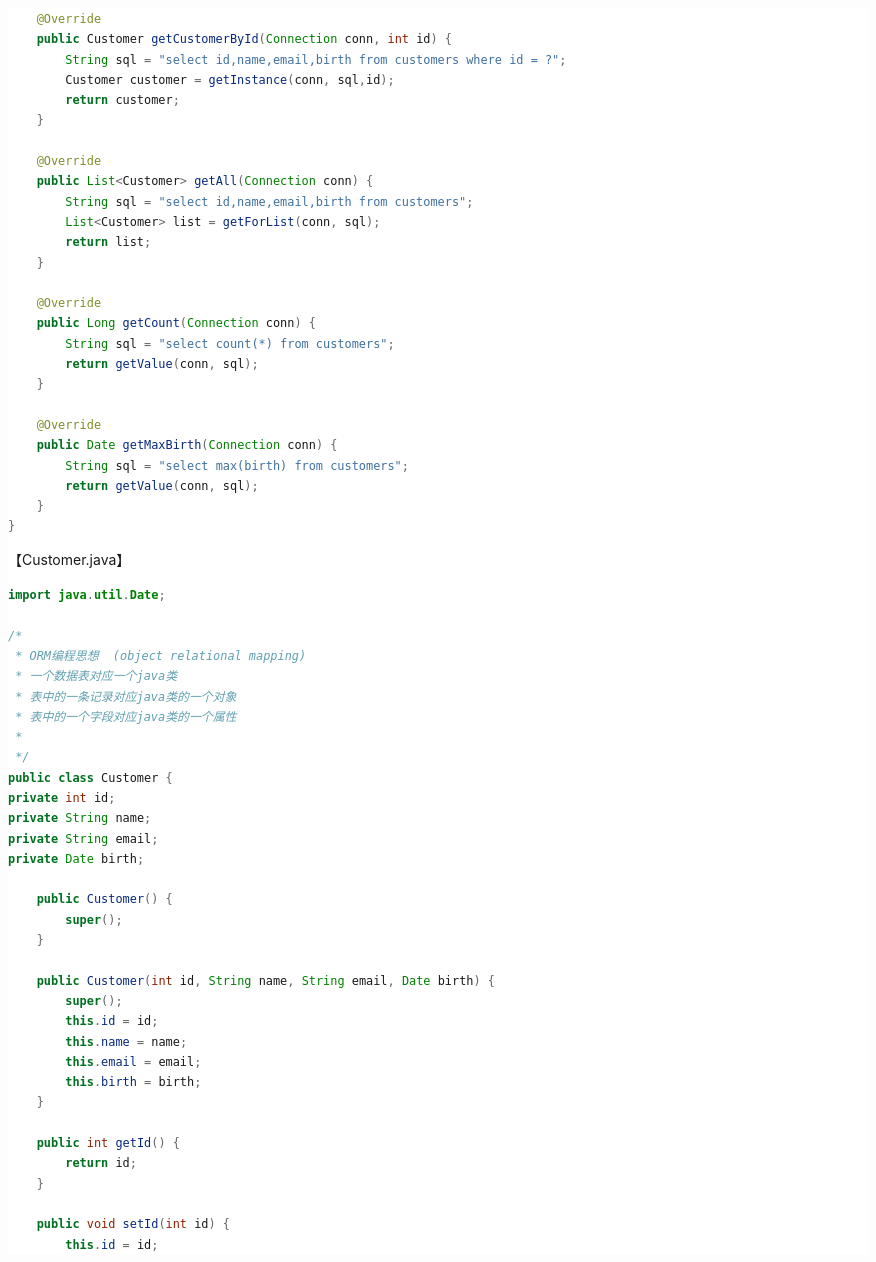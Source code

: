 ```java
	@Override
	public Customer getCustomerById(Connection conn, int id) {
		String sql = "select id,name,email,birth from customers where id = ?";
		Customer customer = getInstance(conn, sql,id);
		return customer;
	}

	@Override
	public List<Customer> getAll(Connection conn) {
		String sql = "select id,name,email,birth from customers";
		List<Customer> list = getForList(conn, sql);
		return list;
	}

	@Override
	public Long getCount(Connection conn) {
		String sql = "select count(*) from customers";
		return getValue(conn, sql);
	}

	@Override
	public Date getMaxBirth(Connection conn) {
		String sql = "select max(birth) from customers";
		return getValue(conn, sql);
	}
}
```

【Customer.java】

```java
import java.util.Date;

/*
 * ORM编程思想  (object relational mapping)
 * 一个数据表对应一个java类
 * 表中的一条记录对应java类的一个对象
 * 表中的一个字段对应java类的一个属性
 *
 */
public class Customer {
private int id;
private String name;
private String email;
private Date birth;

	public Customer() {
		super();
	}

	public Customer(int id, String name, String email, Date birth) {
		super();
		this.id = id;
		this.name = name;
		this.email = email;
		this.birth = birth;
	}

	public int getId() {
		return id;
	}

	public void setId(int id) {
		this.id = id;
```